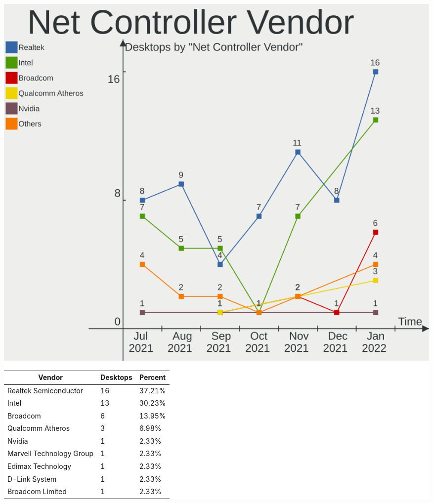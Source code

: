 ![Net Controller Vendor](./images/line_chart/net_vendor.svg)

| Vendor                   | Desktops | Percent |
|--------------------------|----------|---------|
| Realtek Semiconductor    | 16       | 37.21%  |
| Intel                    | 13       | 30.23%  |
| Broadcom                 | 6        | 13.95%  |
| Qualcomm Atheros         | 3        | 6.98%   |
| Nvidia                   | 1        | 2.33%   |
| Marvell Technology Group | 1        | 2.33%   |
| Edimax Technology        | 1        | 2.33%   |
| D-Link System            | 1        | 2.33%   |
| Broadcom Limited         | 1        | 2.33%   |
